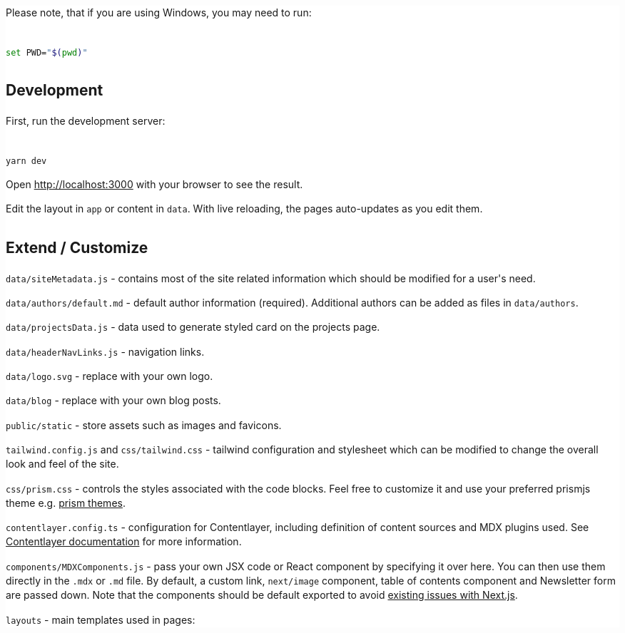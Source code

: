Please note, that if you are using Windows, you may need to run:

```bash

set PWD="$(pwd)"

```

## Development

First, run the development server:

```bash

yarn dev

```

Open [http://localhost:3000](http://localhost:3000) with your browser to see the result.

Edit the layout in `app` or content in `data`. With live reloading, the pages auto-updates as you edit them.

## Extend / Customize

`data/siteMetadata.js` - contains most of the site related information which should be modified for a user's need.

`data/authors/default.md` - default author information (required). Additional authors can be added as files in `data/authors`.

`data/projectsData.js` - data used to generate styled card on the projects page.

`data/headerNavLinks.js` - navigation links.

`data/logo.svg` - replace with your own logo.

`data/blog` - replace with your own blog posts.

`public/static` - store assets such as images and favicons.

`tailwind.config.js` and `css/tailwind.css` - tailwind configuration and stylesheet which can be modified to change the overall look and feel of the site.

`css/prism.css` - controls the styles associated with the code blocks. Feel free to customize it and use your preferred prismjs theme e.g. [prism themes](https://github.com/PrismJS/prism-themes).

`contentlayer.config.ts` - configuration for Contentlayer, including definition of content sources and MDX plugins used. See [Contentlayer documentation](https://www.contentlayer.dev/docs/getting-started) for more information.

`components/MDXComponents.js` - pass your own JSX code or React component by specifying it over here. You can then use them directly in the `.mdx` or `.md` file. By default, a custom link, `next/image` component, table of contents component and Newsletter form are passed down. Note that the components should be default exported to avoid [existing issues with Next.js](https://github.com/vercel/next.js/issues/51593).

`layouts` - main templates used in pages:
